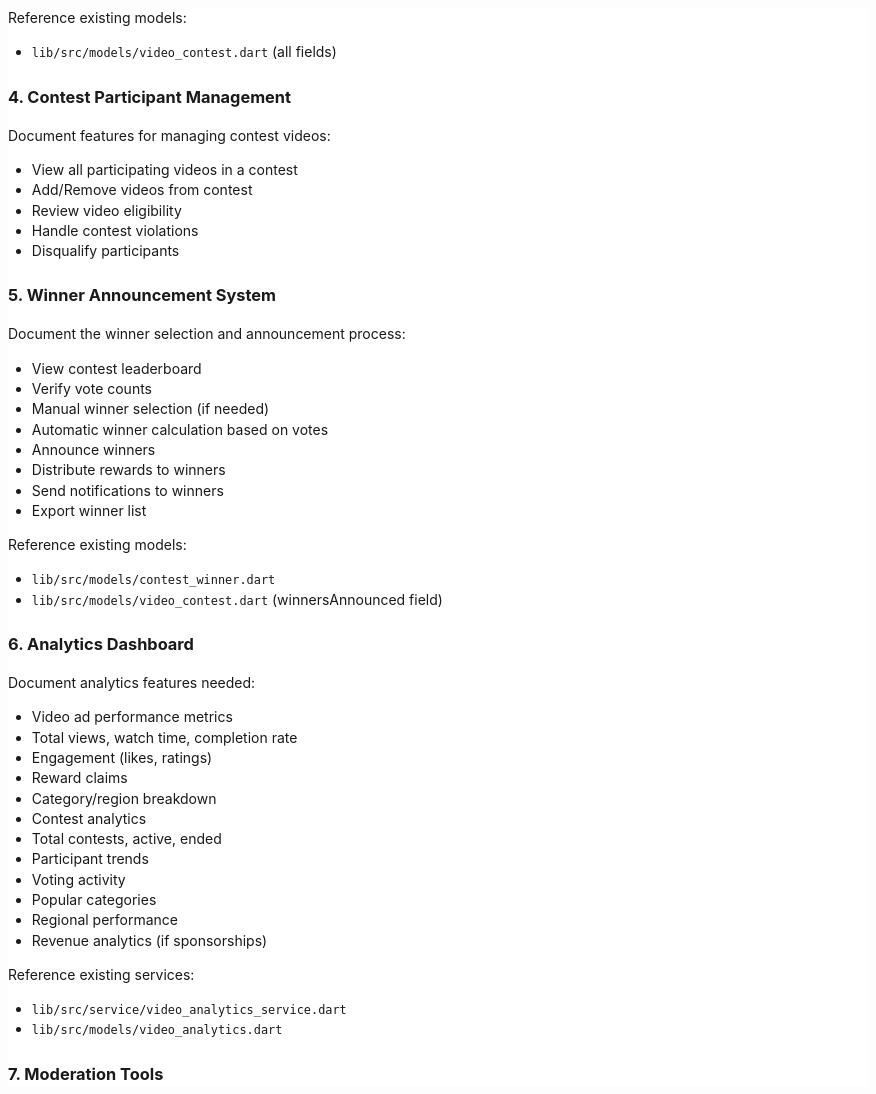 Reference existing models:

- `lib/src/models/video_contest.dart` (all fields)

### 4. Contest Participant Management

Document features for managing contest videos:

- View all participating videos in a contest
- Add/Remove videos from contest
- Review video eligibility
- Handle contest violations
- Disqualify participants

### 5. Winner Announcement System

Document the winner selection and announcement process:

- View contest leaderboard
- Verify vote counts
- Manual winner selection (if needed)
- Automatic winner calculation based on votes
- Announce winners
- Distribute rewards to winners
- Send notifications to winners
- Export winner list

Reference existing models:

- `lib/src/models/contest_winner.dart`
- `lib/src/models/video_contest.dart` (winnersAnnounced field)

### 6. Analytics Dashboard

Document analytics features needed:

- Video ad performance metrics
- Total views, watch time, completion rate
- Engagement (likes, ratings)
- Reward claims
- Category/region breakdown
- Contest analytics
- Total contests, active, ended
- Participant trends
- Voting activity
- Popular categories
- Regional performance
- Revenue analytics (if sponsorships)

Reference existing services:

- `lib/src/service/video_analytics_service.dart`
- `lib/src/models/video_analytics.dart`

### 7. Moderation Tools

